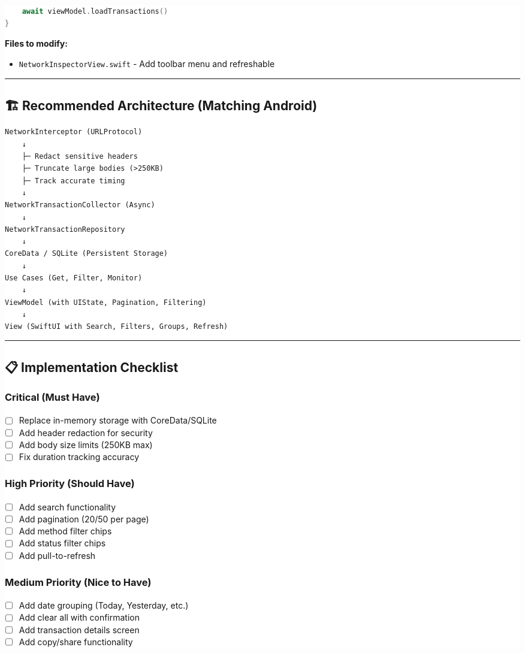 ```swift
    await viewModel.loadTransactions()
}
```

**Files to modify:**
- `NetworkInspectorView.swift` - Add toolbar menu and refreshable

---

## 🏗️ Recommended Architecture (Matching Android)

```
NetworkInterceptor (URLProtocol)
    ↓
    ├─ Redact sensitive headers
    ├─ Truncate large bodies (>250KB)
    ├─ Track accurate timing
    ↓
NetworkTransactionCollector (Async)
    ↓
NetworkTransactionRepository
    ↓
CoreData / SQLite (Persistent Storage)
    ↓
Use Cases (Get, Filter, Monitor)
    ↓
ViewModel (with UIState, Pagination, Filtering)
    ↓
View (SwiftUI with Search, Filters, Groups, Refresh)
```

---

## 📋 Implementation Checklist

### Critical (Must Have)
- [ ] Replace in-memory storage with CoreData/SQLite
- [ ] Add header redaction for security
- [ ] Add body size limits (250KB max)
- [ ] Fix duration tracking accuracy

### High Priority (Should Have)
- [ ] Add search functionality
- [ ] Add pagination (20/50 per page)
- [ ] Add method filter chips
- [ ] Add status filter chips
- [ ] Add pull-to-refresh

### Medium Priority (Nice to Have)
- [ ] Add date grouping (Today, Yesterday, etc.)
- [ ] Add clear all with confirmation
- [ ] Add transaction details screen
- [ ] Add copy/share functionality
